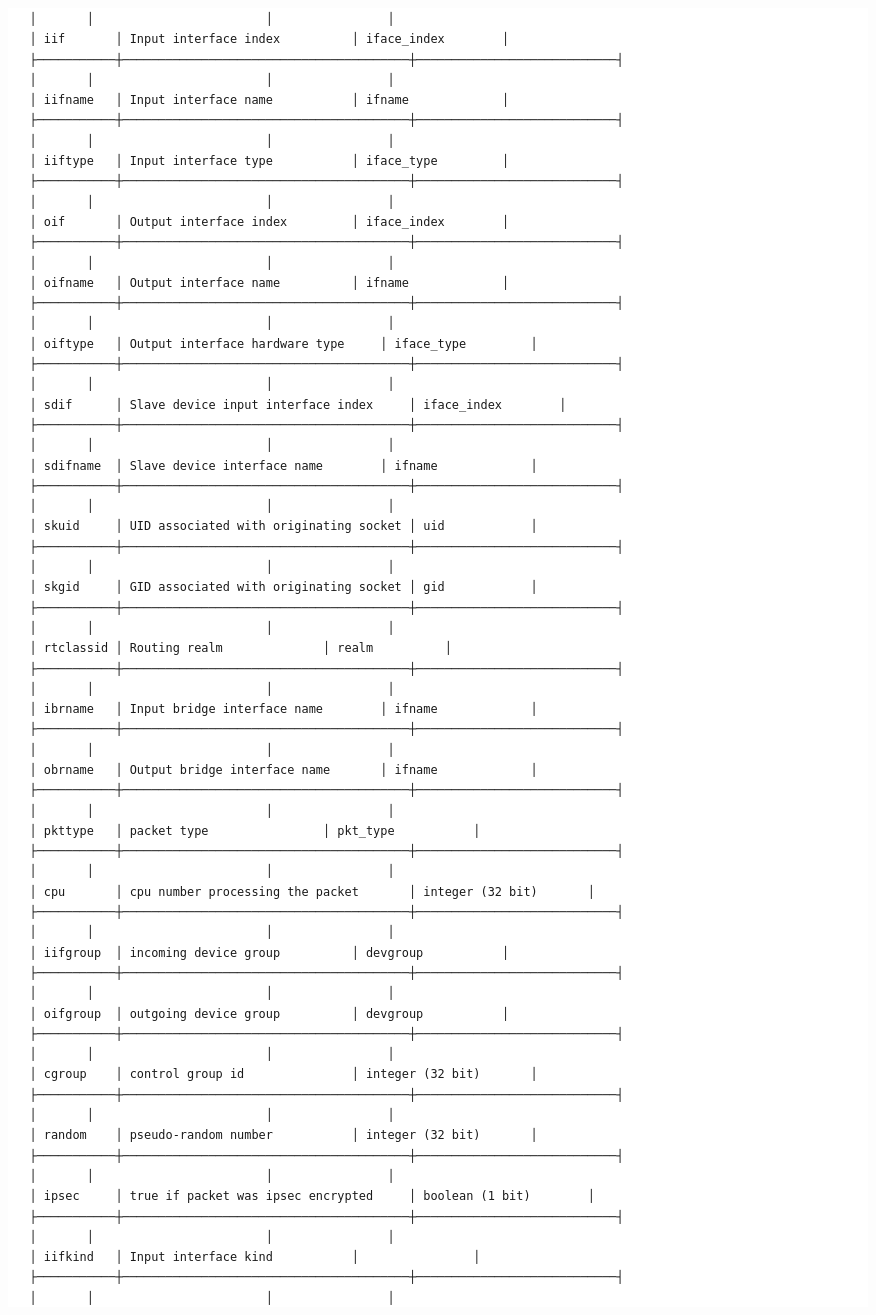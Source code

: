        │	   │					    │				 │
       │ iif	   │ Input interface index		    │ iface_index		 │
       ├───────────┼────────────────────────────────────────┼────────────────────────────┤
       │	   │					    │				 │
       │ iifname   │ Input interface name		    │ ifname			 │
       ├───────────┼────────────────────────────────────────┼────────────────────────────┤
       │	   │					    │				 │
       │ iiftype   │ Input interface type		    │ iface_type		 │
       ├───────────┼────────────────────────────────────────┼────────────────────────────┤
       │	   │					    │				 │
       │ oif	   │ Output interface index		    │ iface_index		 │
       ├───────────┼────────────────────────────────────────┼────────────────────────────┤
       │	   │					    │				 │
       │ oifname   │ Output interface name		    │ ifname			 │
       ├───────────┼────────────────────────────────────────┼────────────────────────────┤
       │	   │					    │				 │
       │ oiftype   │ Output interface hardware type	    │ iface_type		 │
       ├───────────┼────────────────────────────────────────┼────────────────────────────┤
       │	   │					    │				 │
       │ sdif	   │ Slave device input interface index	    │ iface_index		 │
       ├───────────┼────────────────────────────────────────┼────────────────────────────┤
       │	   │					    │				 │
       │ sdifname  │ Slave device interface name	    │ ifname			 │
       ├───────────┼────────────────────────────────────────┼────────────────────────────┤
       │	   │					    │				 │
       │ skuid	   │ UID associated with originating socket │ uid			 │
       ├───────────┼────────────────────────────────────────┼────────────────────────────┤
       │	   │					    │				 │
       │ skgid	   │ GID associated with originating socket │ gid			 │
       ├───────────┼────────────────────────────────────────┼────────────────────────────┤
       │	   │					    │				 │
       │ rtclassid │ Routing realm			    │ realm			 │
       ├───────────┼────────────────────────────────────────┼────────────────────────────┤
       │	   │					    │				 │
       │ ibrname   │ Input bridge interface name	    │ ifname			 │
       ├───────────┼────────────────────────────────────────┼────────────────────────────┤
       │	   │					    │				 │
       │ obrname   │ Output bridge interface name	    │ ifname			 │
       ├───────────┼────────────────────────────────────────┼────────────────────────────┤
       │	   │					    │				 │
       │ pkttype   │ packet type			    │ pkt_type			 │
       ├───────────┼────────────────────────────────────────┼────────────────────────────┤
       │	   │					    │				 │
       │ cpu	   │ cpu number processing the packet	    │ integer (32 bit)		 │
       ├───────────┼────────────────────────────────────────┼────────────────────────────┤
       │	   │					    │				 │
       │ iifgroup  │ incoming device group		    │ devgroup			 │
       ├───────────┼────────────────────────────────────────┼────────────────────────────┤
       │	   │					    │				 │
       │ oifgroup  │ outgoing device group		    │ devgroup			 │
       ├───────────┼────────────────────────────────────────┼────────────────────────────┤
       │	   │					    │				 │
       │ cgroup	   │ control group id			    │ integer (32 bit)		 │
       ├───────────┼────────────────────────────────────────┼────────────────────────────┤
       │	   │					    │				 │
       │ random	   │ pseudo-random number		    │ integer (32 bit)		 │
       ├───────────┼────────────────────────────────────────┼────────────────────────────┤
       │	   │					    │				 │
       │ ipsec	   │ true if packet was ipsec encrypted	    │ boolean (1 bit)		 │
       ├───────────┼────────────────────────────────────────┼────────────────────────────┤
       │	   │					    │				 │
       │ iifkind   │ Input interface kind		    │				 │
       ├───────────┼────────────────────────────────────────┼────────────────────────────┤
       │	   │					    │				 │